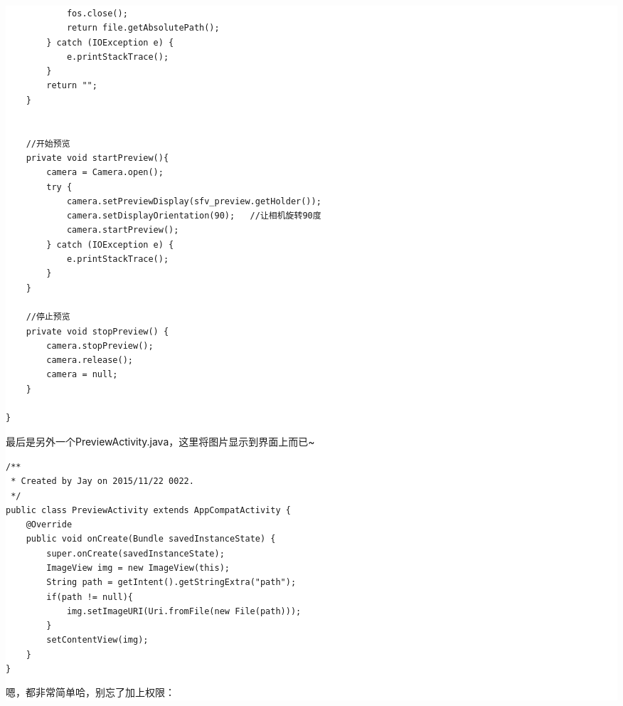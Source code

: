 ```
            fos.close();
            return file.getAbsolutePath();
        } catch (IOException e) {
            e.printStackTrace();
        }
        return "";
    }


    //开始预览
    private void startPreview(){
        camera = Camera.open();
        try {
            camera.setPreviewDisplay(sfv_preview.getHolder());
            camera.setDisplayOrientation(90);   //让相机旋转90度
            camera.startPreview();
        } catch (IOException e) {
            e.printStackTrace();
        }
    }

    //停止预览
    private void stopPreview() {
        camera.stopPreview();
        camera.release();
        camera = null;
    }

}
```

最后是另外一个PreviewActivity.java，这里将图片显示到界面上而已~

```
/**
 * Created by Jay on 2015/11/22 0022.
 */
public class PreviewActivity extends AppCompatActivity {
    @Override
    public void onCreate(Bundle savedInstanceState) {
        super.onCreate(savedInstanceState);
        ImageView img = new ImageView(this);
        String path = getIntent().getStringExtra("path");
        if(path != null){
            img.setImageURI(Uri.fromFile(new File(path)));
        }
        setContentView(img);
    }
}
```

嗯，都非常简单哈，别忘了加上权限：
